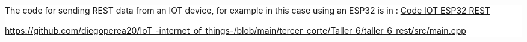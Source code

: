 The code for sending REST data from an IOT device, for example in this case using an ESP32 is in :
[Code IOT ESP32 REST]( https://github.com/diegoperea20/IoT_-internet_of_things-/blob/main/tercer_corte/Taller_6/taller_6_rest/src/main.cpp)

 https://github.com/diegoperea20/IoT_-internet_of_things-/blob/main/tercer_corte/Taller_6/taller_6_rest/src/main.cpp